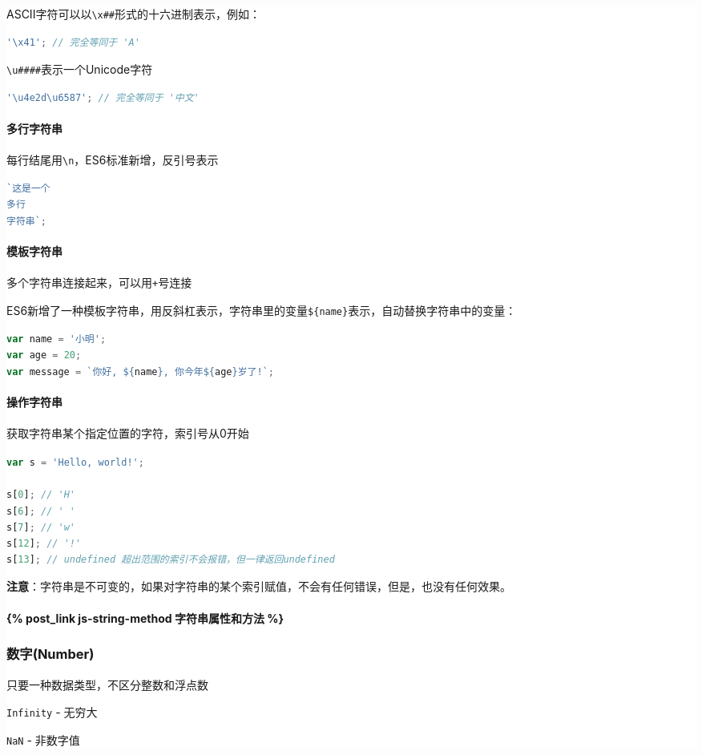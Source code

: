 ASCII字符可以以`\x##`形式的十六进制表示，例如：

```JavaScript
'\x41'; // 完全等同于 'A'
```

`\u####`表示一个Unicode字符

```JavaScript
'\u4e2d\u6587'; // 完全等同于 '中文'
```

#### 多行字符串

每行结尾用`\n`，ES6标准新增，反引号表示

```JavaScript
`这是一个
多行
字符串`;
```

#### 模板字符串

多个字符串连接起来，可以用`+`号连接

ES6新增了一种模板字符串，用反斜杠表示，字符串里的变量`${name}`表示，自动替换字符串中的变量：

```JavaScript
var name = '小明';
var age = 20;
var message = `你好, ${name}, 你今年${age}岁了!`;
```

#### 操作字符串

获取字符串某个指定位置的字符，索引号从0开始

```JavaScript
var s = 'Hello, world!';

s[0]; // 'H'
s[6]; // ' '
s[7]; // 'w'
s[12]; // '!'
s[13]; // undefined 超出范围的索引不会报错，但一律返回undefined
```

**注意**：字符串是不可变的，如果对字符串的某个索引赋值，不会有任何错误，但是，也没有任何效果。

#### {% post_link js-string-method 字符串属性和方法 %}

### 数字(Number)

只要一种数据类型，不区分整数和浮点数

`Infinity` - 无穷大

`NaN` - 非数字值
